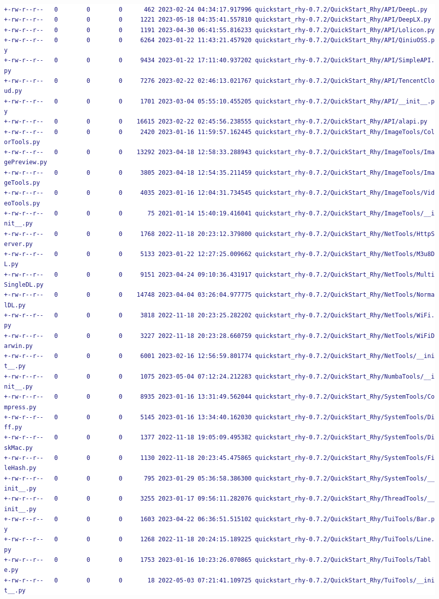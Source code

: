 ```diff
+-rw-r--r--   0        0        0      462 2023-02-24 04:34:17.917996 quickstart_rhy-0.7.2/QuickStart_Rhy/API/DeepL.py
+-rw-r--r--   0        0        0     1221 2023-05-18 04:35:41.557810 quickstart_rhy-0.7.2/QuickStart_Rhy/API/DeepLX.py
+-rw-r--r--   0        0        0     1191 2023-04-30 06:41:55.816233 quickstart_rhy-0.7.2/QuickStart_Rhy/API/Lolicon.py
+-rw-r--r--   0        0        0     6264 2023-01-22 11:43:21.457920 quickstart_rhy-0.7.2/QuickStart_Rhy/API/QiniuOSS.py
+-rw-r--r--   0        0        0     9434 2023-01-22 17:11:40.937202 quickstart_rhy-0.7.2/QuickStart_Rhy/API/SimpleAPI.py
+-rw-r--r--   0        0        0     7276 2023-02-22 02:46:13.021767 quickstart_rhy-0.7.2/QuickStart_Rhy/API/TencentCloud.py
+-rw-r--r--   0        0        0     1701 2023-03-04 05:55:10.455205 quickstart_rhy-0.7.2/QuickStart_Rhy/API/__init__.py
+-rw-r--r--   0        0        0    16615 2023-02-22 02:45:56.238555 quickstart_rhy-0.7.2/QuickStart_Rhy/API/alapi.py
+-rw-r--r--   0        0        0     2420 2023-01-16 11:59:57.162445 quickstart_rhy-0.7.2/QuickStart_Rhy/ImageTools/ColorTools.py
+-rw-r--r--   0        0        0    13292 2023-04-18 12:58:33.288943 quickstart_rhy-0.7.2/QuickStart_Rhy/ImageTools/ImagePreview.py
+-rw-r--r--   0        0        0     3805 2023-04-18 12:54:35.211459 quickstart_rhy-0.7.2/QuickStart_Rhy/ImageTools/ImageTools.py
+-rw-r--r--   0        0        0     4035 2023-01-16 12:04:31.734545 quickstart_rhy-0.7.2/QuickStart_Rhy/ImageTools/VideoTools.py
+-rw-r--r--   0        0        0       75 2021-01-14 15:40:19.416041 quickstart_rhy-0.7.2/QuickStart_Rhy/ImageTools/__init__.py
+-rw-r--r--   0        0        0     1768 2022-11-18 20:23:12.379800 quickstart_rhy-0.7.2/QuickStart_Rhy/NetTools/HttpServer.py
+-rw-r--r--   0        0        0     5133 2023-01-22 12:27:25.009662 quickstart_rhy-0.7.2/QuickStart_Rhy/NetTools/M3u8DL.py
+-rw-r--r--   0        0        0     9151 2023-04-24 09:10:36.431917 quickstart_rhy-0.7.2/QuickStart_Rhy/NetTools/MultiSingleDL.py
+-rw-r--r--   0        0        0    14748 2023-04-04 03:26:04.977775 quickstart_rhy-0.7.2/QuickStart_Rhy/NetTools/NormalDL.py
+-rw-r--r--   0        0        0     3818 2022-11-18 20:23:25.282202 quickstart_rhy-0.7.2/QuickStart_Rhy/NetTools/WiFi.py
+-rw-r--r--   0        0        0     3227 2022-11-18 20:23:28.660759 quickstart_rhy-0.7.2/QuickStart_Rhy/NetTools/WiFiDarwin.py
+-rw-r--r--   0        0        0     6001 2023-02-16 12:56:59.801774 quickstart_rhy-0.7.2/QuickStart_Rhy/NetTools/__init__.py
+-rw-r--r--   0        0        0     1075 2023-05-04 07:12:24.212283 quickstart_rhy-0.7.2/QuickStart_Rhy/NumbaTools/__init__.py
+-rw-r--r--   0        0        0     8935 2023-01-16 13:31:49.562044 quickstart_rhy-0.7.2/QuickStart_Rhy/SystemTools/Compress.py
+-rw-r--r--   0        0        0     5145 2023-01-16 13:34:40.162030 quickstart_rhy-0.7.2/QuickStart_Rhy/SystemTools/Diff.py
+-rw-r--r--   0        0        0     1377 2022-11-18 19:05:09.495382 quickstart_rhy-0.7.2/QuickStart_Rhy/SystemTools/DiskMac.py
+-rw-r--r--   0        0        0     1130 2022-11-18 20:23:45.475865 quickstart_rhy-0.7.2/QuickStart_Rhy/SystemTools/FileHash.py
+-rw-r--r--   0        0        0      795 2023-01-29 05:36:58.386300 quickstart_rhy-0.7.2/QuickStart_Rhy/SystemTools/__init__.py
+-rw-r--r--   0        0        0     3255 2023-01-17 09:56:11.282076 quickstart_rhy-0.7.2/QuickStart_Rhy/ThreadTools/__init__.py
+-rw-r--r--   0        0        0     1603 2023-04-22 06:36:51.515102 quickstart_rhy-0.7.2/QuickStart_Rhy/TuiTools/Bar.py
+-rw-r--r--   0        0        0     1268 2022-11-18 20:24:15.189225 quickstart_rhy-0.7.2/QuickStart_Rhy/TuiTools/Line.py
+-rw-r--r--   0        0        0     1753 2023-01-16 10:23:26.070865 quickstart_rhy-0.7.2/QuickStart_Rhy/TuiTools/Table.py
+-rw-r--r--   0        0        0       18 2022-05-03 07:21:41.109725 quickstart_rhy-0.7.2/QuickStart_Rhy/TuiTools/__init__.py
```